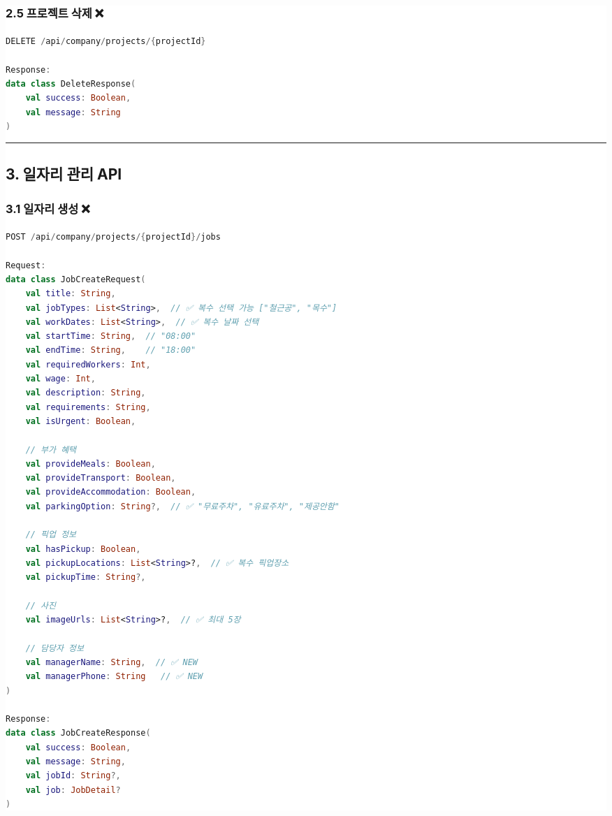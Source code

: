 ### 2.5 프로젝트 삭제 ❌
```kotlin
DELETE /api/company/projects/{projectId}

Response:
data class DeleteResponse(
    val success: Boolean,
    val message: String
)
```

---

## 3. 일자리 관리 API

### 3.1 일자리 생성 ❌
```kotlin
POST /api/company/projects/{projectId}/jobs

Request:
data class JobCreateRequest(
    val title: String,
    val jobTypes: List<String>,  // ✅ 복수 선택 가능 ["철근공", "목수"]
    val workDates: List<String>,  // ✅ 복수 날짜 선택
    val startTime: String,  // "08:00"
    val endTime: String,    // "18:00"
    val requiredWorkers: Int,
    val wage: Int,
    val description: String,
    val requirements: String,
    val isUrgent: Boolean,
    
    // 부가 혜택
    val provideMeals: Boolean,
    val provideTransport: Boolean,
    val provideAccommodation: Boolean,
    val parkingOption: String?,  // ✅ "무료주차", "유료주차", "제공안함"
    
    // 픽업 정보
    val hasPickup: Boolean,
    val pickupLocations: List<String>?,  // ✅ 복수 픽업장소
    val pickupTime: String?,
    
    // 사진
    val imageUrls: List<String>?,  // ✅ 최대 5장
    
    // 담당자 정보
    val managerName: String,  // ✅ NEW
    val managerPhone: String   // ✅ NEW
)

Response:
data class JobCreateResponse(
    val success: Boolean,
    val message: String,
    val jobId: String?,
    val job: JobDetail?
)
```
